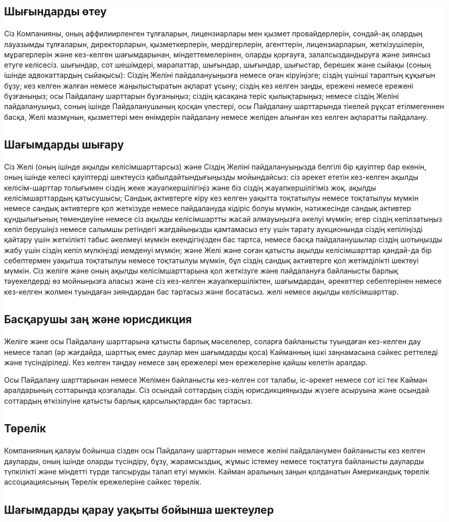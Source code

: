 ## Шығындарды өтеу

Сіз Компанияны, оның аффилиирленген тұлғаларын, лицензиарлары мен қызмет провайдерлерін, сондай-ақ олардың лауазымды тұлғаларын, директорларын, қызметкерлерін, мердігерлерін, агенттерін, лицензиарларын, жеткізушілерін, мұрагерлерін және кез-келген шағымдарынан, міндеттемелерінен, оларды қорғауға, залалсыздандыруға және зиянсыз етуге келісесіз. шығындар, сот шешімдері, марапаттар, шығындар, шығындар, шығыстар, берешек және сыйақы (соның ішінде адвокаттардың сыйақысы): Сіздің Желіні пайдалануыңызға немесе оған кіруіңізге; сіздің үшінші тараптың құқығын бұзу; кез келген жалған немесе жаңылыстыратын ақпарат ұсыну; сіздің кез келген заңды, ережені немесе ережені бұзғаныңыз; осы Пайдалану шарттарын бұзғаныңыз; сіздің қасақана теріс қылықтарыңыз; немесе сіздің Желіні пайдалануыңыз, соның ішінде Пайдаланушының қосқан үлестері, осы Пайдалану шарттарында тікелей рұқсат етілмегеннен басқа, Желі мазмұнын, қызметтері мен өнімдерін пайдалану немесе желіден алынған кез келген ақпаратты пайдалану.

## Шағымдарды шығару

Сіз Желі (оның ішінде ақылды келісімшарттарсыз) және Сіздің Желіні пайдалануыңызда белгілі бір қауіптер бар екенін, оның ішінде келесі қауіптерді шектеусіз қабылдайтындығыңызды мойындайсыз: сіз әрекет ететін кез-келген ақылды келісім-шарттар толығымен сіздің жеке жауапкершілігіңіз және біз сіздің жауапкершілігіміз жоқ. ақылды келісімшарттардың қатысушысы; Сандық активтерге кіру кез келген уақытта тоқтатылуы немесе тоқтатылуы мүмкін немесе сандық активтерге қол жеткізуде немесе пайдалануда кідіріс болуы мүмкін, нәтижесінде сандық активтер құндылығының төмендеуіне немесе сіз ақылды келісімшартты жасай алмауыңызға әкелуі мүмкін; егер сіздің кепілзатыңыз кепіл берушіңіз немесе салымшы ретіндегі жағдайыңызды қамтамасыз ету үшін тарату аукционында сіздің кепіліңізді қайтару үшін жеткілікті табыс әкелмеуі мүмкін екендігіңізден бас тартса, немесе басқа пайдаланушылар сіздің шотыңызды жабу үшін сіздің кепіл мүлкіңізді иемденуі мүмкін; және Желі және соған қатысты ақылды келісімшарттар қандай-да бір себептермен уақытша тоқтатылуы немесе тоқтатылуы мүмкін, бұл сіздің сандық активтерге қол жетімділікті шектеуі мүмкін. Сіз желіге және оның ақылды келісімшарттарына қол жеткізуге және пайдалануға байланысты барлық тәуекелдерді өз мойныңызға аласыз және сіз кез-келген жауапкершіліктен, шағымдардан, әрекеттер себептерінен немесе кез-келген жолмен туындаған зияндардан бас тартасыз және босатасыз. желі немесе ақылды келісімшарттар.

## Басқарушы заң және юрисдикция

Желіге және осы Пайдалану шарттарына қатысты барлық мәселелер, соларға байланысты туындаған кез-келген дау немесе талап (әр жағдайда, шарттық емес даулар мен шағымдарды қоса) Кайманның ішкі заңнамасына сәйкес реттеледі және түсіндіріледі. Кез келген таңдау немесе заң ережелері мен ережелеріне қайшы келетін аралдар.

Осы Пайдалану шарттарынан немесе Желімен байланысты кез-келген сот талабы, іс-әрекет немесе сот ісі тек Кайман аралдарының соттарында қозғалады. Сіз осындай соттардың сіздің юрисдикцияңызды жүзеге асыруына және осындай соттардың өткізілуіне қатысты барлық қарсылықтардан бас тартасыз.

## Төрелік

Компанияның қалауы бойынша сізден осы Пайдалану шарттарын немесе желіні пайдаланумен байланысты кез келген дауларды, оның ішінде оларды түсіндіру, бұзу, жарамсыздық, жұмыс істемеу немесе тоқтатуға байланысты дауларды түпкілікті және міндетті түрде тапсыруды талап етуі мүмкін. Кайман аралының заңын қолданатын Американдық төрелік ассоциациясының Төрелік ережелеріне сәйкес төрелік.

## Шағымдарды қарау уақыты бойынша шектеулер
